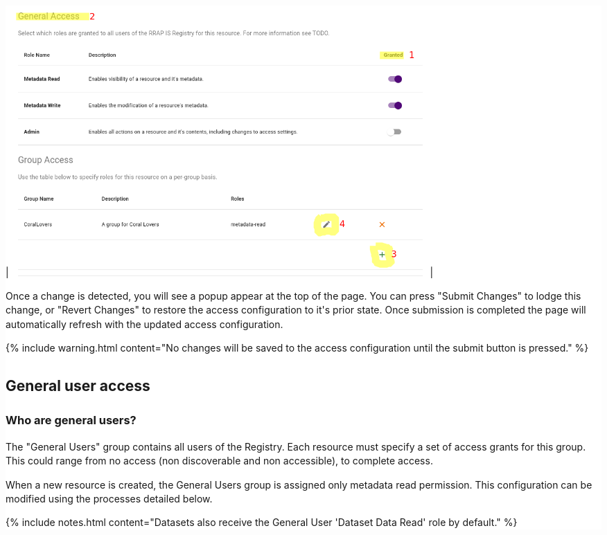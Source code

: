 | <img src="../../assets/images/data_store/access_control/access_layout.png" alt="drawing" width="600"/> |

Once a change is detected, you will see a popup appear at the top of the page. You can press "Submit Changes" to lodge this change, or "Revert Changes" to restore the access configuration to it's prior state. Once submission is completed the page will automatically refresh with the updated access configuration.

{% include warning.html content="No changes will be saved to the access configuration until the submit button is pressed." %}

## General user access

### Who are general users?

The "General Users" group contains all users of the Registry. Each resource must specify a set of access grants for this group. This could range from no access (non discoverable and non accessible), to complete access.

When a new resource is created, the General Users group is assigned only metadata read permission. This configuration can be modified using the processes detailed below.

{% include notes.html content="Datasets also receive the General User 'Dataset Data Read' role by default." %}
